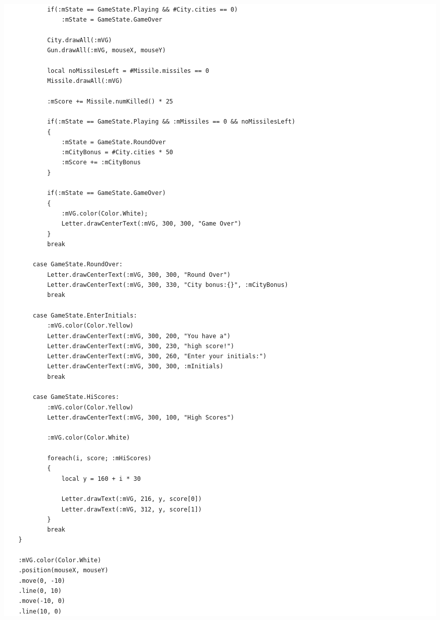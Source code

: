 				if(:mState == GameState.Playing && #City.cities == 0)
					:mState = GameState.GameOver

				City.drawAll(:mVG)
				Gun.drawAll(:mVG, mouseX, mouseY)

				local noMissilesLeft = #Missile.missiles == 0
				Missile.drawAll(:mVG)

				:mScore += Missile.numKilled() * 25

				if(:mState == GameState.Playing && :mMissiles == 0 && noMissilesLeft)
				{
					:mState = GameState.RoundOver
					:mCityBonus = #City.cities * 50
					:mScore += :mCityBonus
				}

				if(:mState == GameState.GameOver)
				{
					:mVG.color(Color.White);
					Letter.drawCenterText(:mVG, 300, 300, "Game Over")
				}
				break

			case GameState.RoundOver:
				Letter.drawCenterText(:mVG, 300, 300, "Round Over")
				Letter.drawCenterText(:mVG, 300, 330, "City bonus:{}", :mCityBonus)
				break

			case GameState.EnterInitials:
				:mVG.color(Color.Yellow)
				Letter.drawCenterText(:mVG, 300, 200, "You have a")
				Letter.drawCenterText(:mVG, 300, 230, "high score!")
				Letter.drawCenterText(:mVG, 300, 260, "Enter your initials:")
				Letter.drawCenterText(:mVG, 300, 300, :mInitials)
				break

			case GameState.HiScores:
				:mVG.color(Color.Yellow)
				Letter.drawCenterText(:mVG, 300, 100, "High Scores")

				:mVG.color(Color.White)

				foreach(i, score; :mHiScores)
				{
					local y = 160 + i * 30

					Letter.drawText(:mVG, 216, y, score[0])
					Letter.drawText(:mVG, 312, y, score[1])
				}
				break
		}

		:mVG.color(Color.White)
		.position(mouseX, mouseY)
		.move(0, -10)
		.line(0, 10)
		.move(-10, 0)
		.line(10, 0)
